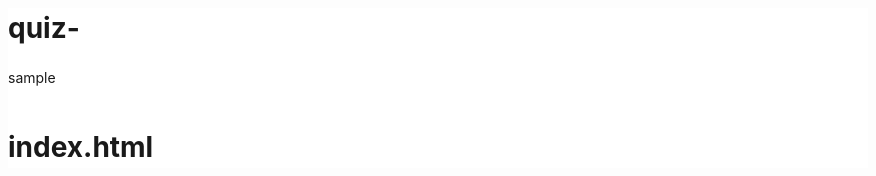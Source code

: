 quiz-
=====

sample

index.html
===========

<!DOCTYPE html>
<html>
	<head>
		<meta charset="utf-8" />
		<meta name="viewport" content="width=default-width; user-scalable=no" />
		<title>HTML5 Test Prep</title>
		<script src="js/cordova-1.7.0.js" type="text/javascript"></script>
		<script src="js/jquery-1.8.2.js" type="text/javascript"></script>
		<script src="js/jquery-ui.js" type="text/javascript"></script>
		<script src="js/jquery.ui.touch-punch.js" type="text/javascript"></script>
		<script src="js/jquery.mobile-1.2.0.js" type="text/javascript"></script>
		<script src="js/swipe.js" type="text/javascript"></script>
		<script src="js/jquery.countdown.js" type="text/javascript"></script>
		<script src="js/vkeypad.js" type="text/javascript"></script>
		<script src="js/sciencepst.js" type="text/javascript"></script>
		<script src="js/calculator.js" type="text/javascript"></script>
		<script type="text/javascript" src="js/ready.js"></script>
		<script type="text/javascript" src="js/router.js"></script>
		<script src="js/calAct.js" type="text/javascript"></script>
		<script src="js/iscroll.js" type="text/javascript"></script>    
		<link rel="stylesheet" href="css/jquery.mobile-1.2.0.css" type="text/css"/>
		<link rel="stylesheet" href="css/style.css" type="text/css" />
		<link href="css/jquery.countdown.css" rel="stylesheet" type="text/css"/>
		<link href="css/scrollbar.css" rel="stylesheet" type="text/css"/>
		<link href="css/vkeypad.css" rel="stylesheet" type="text/css"/>
		<link href="css/calculator.css" rel="stylesheet" type="text/css"/>
		<style type="text/css">
			body 
			{
				left:0px;
				top:0px;
			}
			.swipe ul {
			    margin:0px;
			    padding:0px;   
			}
			.ui-page
			{
				min-height:100%;
				-webkit-backface-visibility:visible;
			}
			#inp1{
				width: 70px;
				margin-top: 3%;
			}
			#desTxt{
				text-align: left !important;
			}
		</style>
	</head>
<body>
